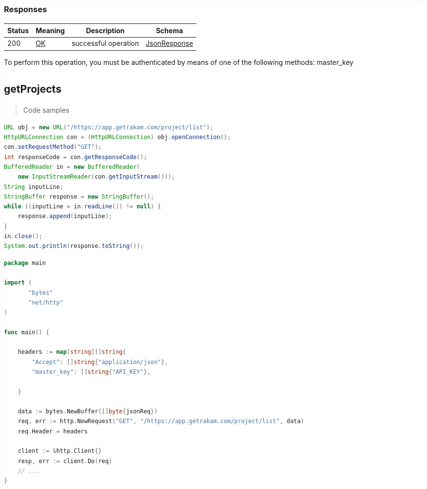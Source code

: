 <h3 id="createproject-responses">Responses</h3>

|Status|Meaning|Description|Schema|
|---|---|---|---|
|200|[OK](https://tools.ietf.org/html/rfc7231#section-6.3.1)|successful operation|[JsonResponse](#schemajsonresponse)|

<aside class="warning">
To perform this operation, you must be authenticated by means of one of the following methods:
master_key
</aside>

## getProjects

<a id="opIdgetProjects"></a>

> Code samples

```java
URL obj = new URL("/https://app.getrakam.com/project/list");
HttpURLConnection con = (HttpURLConnection) obj.openConnection();
con.setRequestMethod("GET");
int responseCode = con.getResponseCode();
BufferedReader in = new BufferedReader(
    new InputStreamReader(con.getInputStream()));
String inputLine;
StringBuffer response = new StringBuffer();
while ((inputLine = in.readLine()) != null) {
    response.append(inputLine);
}
in.close();
System.out.println(response.toString());

```

```go
package main

import (
       "bytes"
       "net/http"
)

func main() {

    headers := map[string][]string{
        "Accept": []string{"application/json"},
        "master_key": []string{"API_KEY"},
        
    }

    data := bytes.NewBuffer([]byte{jsonReq})
    req, err := http.NewRequest("GET", "/https://app.getrakam.com/project/list", data)
    req.Header = headers

    client := &http.Client{}
    resp, err := client.Do(req)
    // ...
}

```
